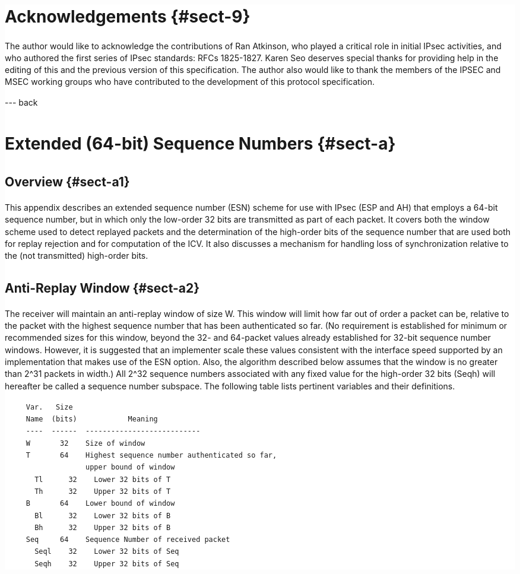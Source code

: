 
# Acknowledgements {#sect-9}

The author would like to acknowledge the contributions of Ran
Atkinson, who played a critical role in initial IPsec activities, and
who authored the first series of IPsec standards: RFCs 1825-1827.
Karen Seo deserves special thanks for providing help in the editing
of this and the previous version of this specification.  The author
also would like to thank the members of the IPSEC and MSEC working
groups who have contributed to the development of this protocol
specification.


--- back

# Extended (64-bit) Sequence Numbers {#sect-a}


## Overview {#sect-a1}

This appendix describes an extended sequence number (ESN) scheme for
use with IPsec (ESP and AH) that employs a 64-bit sequence number,
but in which only the low-order 32 bits are transmitted as part of
each packet.  It covers both the window scheme used to detect
replayed packets and the determination of the high-order bits of the
sequence number that are used both for replay rejection and for
computation of the ICV.  It also discusses a mechanism for handling
loss of synchronization relative to the (not transmitted) high-order
bits.


## Anti-Replay Window {#sect-a2}

The receiver will maintain an anti-replay window of size W.  This
window will limit how far out of order a packet can be, relative to
the packet with the highest sequence number that has been
authenticated so far.  (No requirement is established for minimum or
recommended sizes for this window, beyond the 32- and 64-packet
values already established for 32-bit sequence number windows.
However, it is suggested that an implementer scale these values
consistent with the interface speed supported by an implementation
that makes use of the ESN option.  Also, the algorithm described
below assumes that the window is no greater than 2^31 packets in
width.)  All 2^32 sequence numbers associated with any fixed value
for the high-order 32 bits (Seqh) will hereafter be called a sequence
number subspace.  The following table lists pertinent variables and
their definitions.


~~~~
     Var.   Size
     Name  (bits)            Meaning
     ----  ------  ---------------------------
     W       32    Size of window
     T       64    Highest sequence number authenticated so far,
                   upper bound of window
       Tl      32    Lower 32 bits of T
       Th      32    Upper 32 bits of T
     B       64    Lower bound of window
       Bl      32    Lower 32 bits of B
       Bh      32    Upper 32 bits of B
     Seq     64    Sequence Number of received packet
       Seql    32    Lower 32 bits of Seq
       Seqh    32    Upper 32 bits of Seq
~~~~